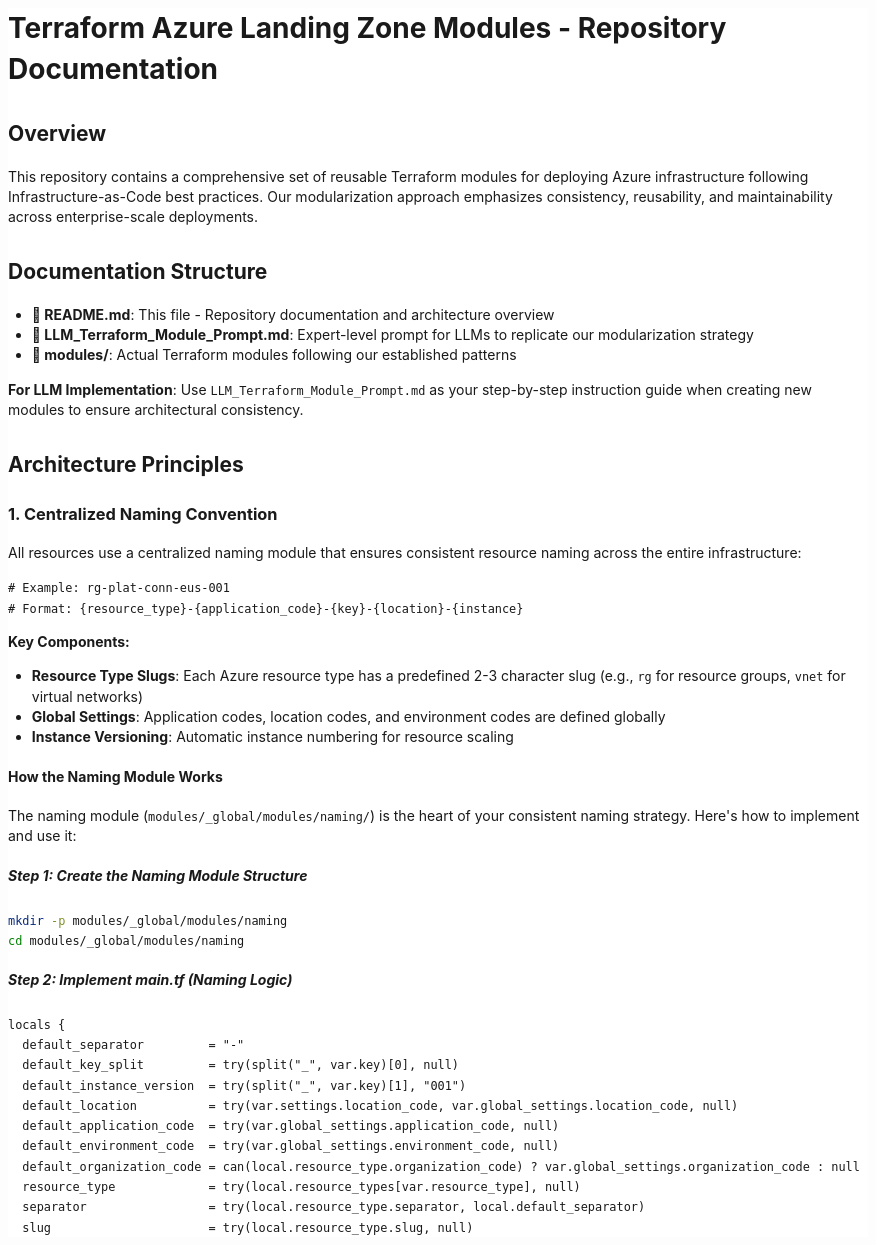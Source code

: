 # Terraform Azure Landing Zone Modules - Repository Documentation

## Overview

This repository contains a comprehensive set of reusable Terraform modules for deploying Azure infrastructure following Infrastructure-as-Code best practices. Our modularization approach emphasizes consistency, reusability, and maintainability across enterprise-scale deployments.

## Documentation Structure

- **📖 README.md**: This file - Repository documentation and architecture overview
- **🎯 LLM_Terraform_Module_Prompt.md**: Expert-level prompt for LLMs to replicate our modularization strategy
- **📁 modules/**: Actual Terraform modules following our established patterns

**For LLM Implementation**: Use `LLM_Terraform_Module_Prompt.md` as your step-by-step instruction guide when creating new modules to ensure architectural consistency.

## Architecture Principles

### 1. Centralized Naming Convention
All resources use a centralized naming module that ensures consistent resource naming across the entire infrastructure:

```hcl
# Example: rg-plat-conn-eus-001
# Format: {resource_type}-{application_code}-{key}-{location}-{instance}
```

**Key Components:**
- **Resource Type Slugs**: Each Azure resource type has a predefined 2-3 character slug (e.g., `rg` for resource groups, `vnet` for virtual networks)
- **Global Settings**: Application codes, location codes, and environment codes are defined globally
- **Instance Versioning**: Automatic instance numbering for resource scaling

#### How the Naming Module Works

The naming module (`modules/_global/modules/naming/`) is the heart of your consistent naming strategy. Here's how to implement and use it:

##### Step 1: Create the Naming Module Structure
```bash
mkdir -p modules/_global/modules/naming
cd modules/_global/modules/naming
```

##### Step 2: Implement main.tf (Naming Logic)
```hcl
locals {
  default_separator         = "-"
  default_key_split         = try(split("_", var.key)[0], null)
  default_instance_version  = try(split("_", var.key)[1], "001")
  default_location          = try(var.settings.location_code, var.global_settings.location_code, null)
  default_application_code  = try(var.global_settings.application_code, null)
  default_environment_code  = try(var.global_settings.environment_code, null)
  default_organization_code = can(local.resource_type.organization_code) ? var.global_settings.organization_code : null
  resource_type             = try(local.resource_types[var.resource_type], null)
  separator                 = try(local.resource_type.separator, local.default_separator)
  slug                      = try(local.resource_type.slug, null)
```